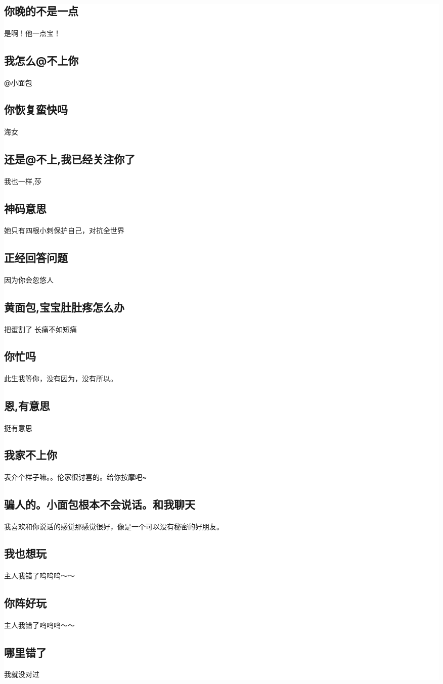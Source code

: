 ## 你晚的不是一点
是啊！他一点宝！

## 我怎么@不上你
@小面包

## 你恢复蛮快吗
海女

## 还是@不上,我已经关注你了
我也一样,莎

## 神码意思
她只有四根小刺保护自己，对抗全世界

## 正经回答问题
因为你会忽悠人

## 黄面包,宝宝肚肚疼怎么办
把蛋割了 长痛不如短痛

## 你忙吗
此生我等你，没有因为，没有所以。

## 恩,有意思
挺有意思

## 我家不上你
表介个样子嘛。。伦家很讨喜的。给你按摩吧~

## 骗人的。小面包根本不会说话。和我聊天
我喜欢和你说话的感觉那感觉很好，像是一个可以没有秘密的好朋友。

## 我也想玩
主人我错了呜呜呜〜〜

## 你阵好玩
主人我错了呜呜呜〜〜

## 哪里错了
我就没对过
